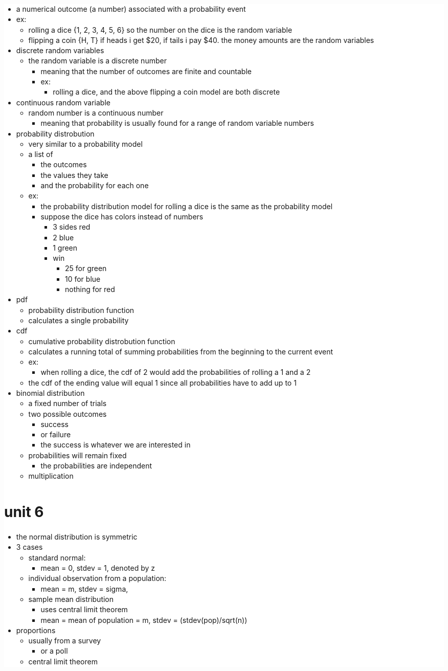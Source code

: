   - a numerical outcome (a number) associated with a probability event
  - ex:
    - rolling a dice {1, 2, 3, 4, 5, 6} so the number on the dice is the random variable
    - flipping a coin {H, T} if heads i get $20, if tails i pay $40. the money amounts are the random variables
- discrete random variables
  - the random variable is a discrete number
    - meaning that the number of outcomes are finite and countable
    - ex:
      - rolling a dice, and the above flipping a coin model are both discrete
- continuous random variable
  - random number is a continuous number
    - meaning that probability is usually found for a range of random variable numbers
- probability distrobution
  - very similar to a probability model
  - a list of
    - the outcomes
    - the values they take
    - and the probability for each one
  - ex: 
    - the probability distribution model for rolling a dice is the same as the probability model
    - suppose the dice has colors instead of numbers
      - 3 sides red
      - 2 blue
      - 1 green
      - win 
        - 25 for green
        - 10 for blue
        - nothing for red
- pdf
  - probability distribution function
  - calculates a single probability
- cdf
  - cumulative probability distrobution function
  - calculates a running total of summing probabilities from the beginning to the current event
  - ex:
    - when rolling a dice, the cdf of 2 would add the probabilities of rolling a 1 and a 2
  - the cdf of the ending value will equal 1 since all probabilities have to add up to 1
- binomial distribution
  - a fixed number of trials
  - two possible outcomes
    - success
    - or failure
    - the success is whatever we are interested in
  - probabilities will remain fixed
    - the probabilities are independent
  - multiplication
# unit 6
- the normal distribution is symmetric
- 3 cases
  - standard normal:
    - mean = 0, stdev = 1, denoted by z
  - individual observation from a population:
    - mean = m, stdev = sigma, 
  - sample mean distribution
    - uses central limit theorem
    - mean = mean of population = m, stdev = (stdev(pop)/sqrt(n))
- proportions
  - usually from a survey
    - or a poll
  - central limit theorem